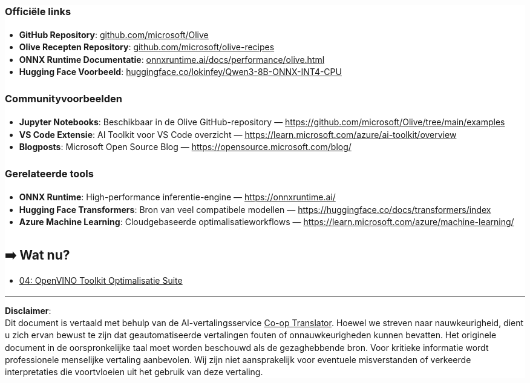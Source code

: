 ### Officiële links
- **GitHub Repository**: [github.com/microsoft/Olive](https://github.com/microsoft/Olive)
- **Olive Recepten Repository**: [github.com/microsoft/olive-recipes](https://github.com/microsoft/olive-recipes)
- **ONNX Runtime Documentatie**: [onnxruntime.ai/docs/performance/olive.html](https://onnxruntime.ai/docs/performance/olive.html)
- **Hugging Face Voorbeeld**: [huggingface.co/lokinfey/Qwen3-8B-ONNX-INT4-CPU](https://huggingface.co/lokinfey/Qwen3-8B-ONNX-INT4-CPU)

### Communityvoorbeelden
- **Jupyter Notebooks**: Beschikbaar in de Olive GitHub-repository — https://github.com/microsoft/Olive/tree/main/examples
- **VS Code Extensie**: AI Toolkit voor VS Code overzicht — https://learn.microsoft.com/azure/ai-toolkit/overview
- **Blogposts**: Microsoft Open Source Blog — https://opensource.microsoft.com/blog/

### Gerelateerde tools
- **ONNX Runtime**: High-performance inferentie-engine — https://onnxruntime.ai/
- **Hugging Face Transformers**: Bron van veel compatibele modellen — https://huggingface.co/docs/transformers/index
- **Azure Machine Learning**: Cloudgebaseerde optimalisatieworkflows — https://learn.microsoft.com/azure/machine-learning/

## ➡️ Wat nu?

- [04: OpenVINO Toolkit Optimalisatie Suite](./04.openvino.md)

---

**Disclaimer**:  
Dit document is vertaald met behulp van de AI-vertalingsservice [Co-op Translator](https://github.com/Azure/co-op-translator). Hoewel we streven naar nauwkeurigheid, dient u zich ervan bewust te zijn dat geautomatiseerde vertalingen fouten of onnauwkeurigheden kunnen bevatten. Het originele document in de oorspronkelijke taal moet worden beschouwd als de gezaghebbende bron. Voor kritieke informatie wordt professionele menselijke vertaling aanbevolen. Wij zijn niet aansprakelijk voor eventuele misverstanden of verkeerde interpretaties die voortvloeien uit het gebruik van deze vertaling.